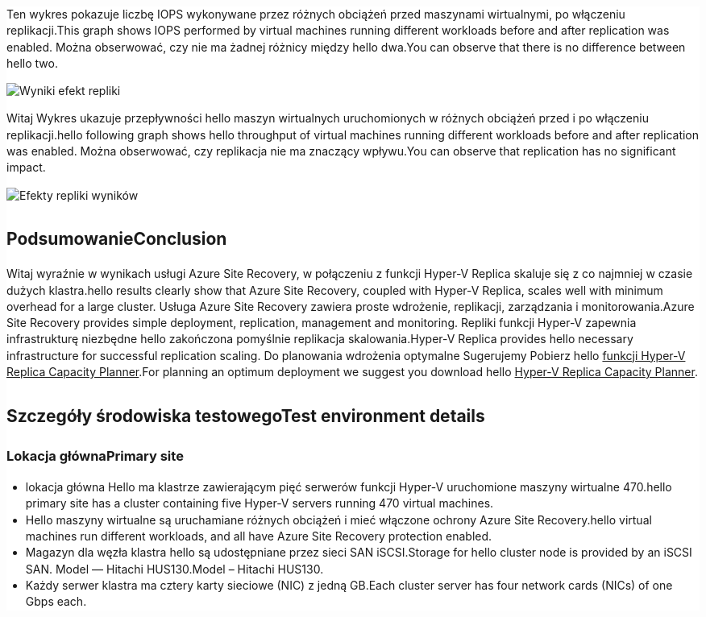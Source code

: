 <span data-ttu-id="decd0-157">Ten wykres pokazuje liczbę IOPS wykonywane przez różnych obciążeń przed maszynami wirtualnymi, po włączeniu replikacji.</span><span class="sxs-lookup"><span data-stu-id="decd0-157">This graph shows IOPS performed by virtual machines running different workloads before and after replication was enabled.</span></span> <span data-ttu-id="decd0-158">Można obserwować, czy nie ma żadnej różnicy między hello dwa.</span><span class="sxs-lookup"><span data-stu-id="decd0-158">You can observe that there is no difference between hello two.</span></span>

![Wyniki efekt repliki](./media/site-recovery-performance-and-scaling-testing-on-premises-to-on-premises/IC744920.png)

<span data-ttu-id="decd0-160">Witaj Wykres ukazuje przepływności hello maszyn wirtualnych uruchomionych w różnych obciążeń przed i po włączeniu replikacji.</span><span class="sxs-lookup"><span data-stu-id="decd0-160">hello following graph shows hello throughput of virtual machines running different workloads before and after replication was enabled.</span></span> <span data-ttu-id="decd0-161">Można obserwować, czy replikacja nie ma znaczący wpływu.</span><span class="sxs-lookup"><span data-stu-id="decd0-161">You can observe that replication has no significant impact.</span></span>

![Efekty repliki wyników](./media/site-recovery-performance-and-scaling-testing-on-premises-to-on-premises/IC744921.png)

## <a name="conclusion"></a><span data-ttu-id="decd0-163">Podsumowanie</span><span class="sxs-lookup"><span data-stu-id="decd0-163">Conclusion</span></span>

<span data-ttu-id="decd0-164">Witaj wyraźnie w wynikach usługi Azure Site Recovery, w połączeniu z funkcji Hyper-V Replica skaluje się z co najmniej w czasie dużych klastra.</span><span class="sxs-lookup"><span data-stu-id="decd0-164">hello results clearly show that Azure Site Recovery, coupled with Hyper-V Replica, scales well with minimum overhead for a large cluster.</span></span>  <span data-ttu-id="decd0-165">Usługa Azure Site Recovery zawiera proste wdrożenie, replikacji, zarządzania i monitorowania.</span><span class="sxs-lookup"><span data-stu-id="decd0-165">Azure Site Recovery provides simple deployment, replication, management and monitoring.</span></span> <span data-ttu-id="decd0-166">Repliki funkcji Hyper-V zapewnia infrastrukturę niezbędne hello zakończona pomyślnie replikacja skalowania.</span><span class="sxs-lookup"><span data-stu-id="decd0-166">Hyper-V Replica provides hello necessary infrastructure for successful replication scaling.</span></span> <span data-ttu-id="decd0-167">Do planowania wdrożenia optymalne Sugerujemy Pobierz hello [funkcji Hyper-V Replica Capacity Planner](https://www.microsoft.com/download/details.aspx?id=39057).</span><span class="sxs-lookup"><span data-stu-id="decd0-167">For planning an optimum deployment we suggest you download hello [Hyper-V Replica Capacity Planner](https://www.microsoft.com/download/details.aspx?id=39057).</span></span>

## <a name="test-environment-details"></a><span data-ttu-id="decd0-168">Szczegóły środowiska testowego</span><span class="sxs-lookup"><span data-stu-id="decd0-168">Test environment details</span></span>

### <a name="primary-site"></a><span data-ttu-id="decd0-169">Lokacja główna</span><span class="sxs-lookup"><span data-stu-id="decd0-169">Primary site</span></span>

* <span data-ttu-id="decd0-170">lokacja główna Hello ma klastrze zawierającym pięć serwerów funkcji Hyper-V uruchomione maszyny wirtualne 470.</span><span class="sxs-lookup"><span data-stu-id="decd0-170">hello primary site has a cluster containing five Hyper-V servers running 470 virtual machines.</span></span>
* <span data-ttu-id="decd0-171">Hello maszyny wirtualne są uruchamiane różnych obciążeń i mieć włączone ochrony Azure Site Recovery.</span><span class="sxs-lookup"><span data-stu-id="decd0-171">hello virtual machines run different workloads, and all have Azure Site Recovery protection enabled.</span></span>
* <span data-ttu-id="decd0-172">Magazyn dla węzła klastra hello są udostępniane przez sieci SAN iSCSI.</span><span class="sxs-lookup"><span data-stu-id="decd0-172">Storage for hello cluster node is provided by an iSCSI SAN.</span></span> <span data-ttu-id="decd0-173">Model — Hitachi HUS130.</span><span class="sxs-lookup"><span data-stu-id="decd0-173">Model – Hitachi HUS130.</span></span>
* <span data-ttu-id="decd0-174">Każdy serwer klastra ma cztery karty sieciowe (NIC) z jedną GB.</span><span class="sxs-lookup"><span data-stu-id="decd0-174">Each cluster server has four network cards (NICs) of one Gbps each.</span></span>